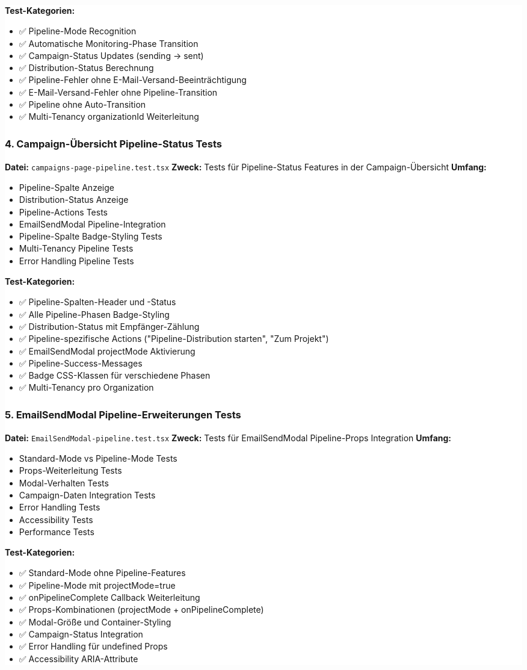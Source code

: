 **Test-Kategorien:**
- ✅ Pipeline-Mode Recognition
- ✅ Automatische Monitoring-Phase Transition
- ✅ Campaign-Status Updates (sending → sent)
- ✅ Distribution-Status Berechnung
- ✅ Pipeline-Fehler ohne E-Mail-Versand-Beeinträchtigung
- ✅ E-Mail-Versand-Fehler ohne Pipeline-Transition
- ✅ Pipeline ohne Auto-Transition
- ✅ Multi-Tenancy organizationId Weiterleitung

### 4. Campaign-Übersicht Pipeline-Status Tests
**Datei:** `campaigns-page-pipeline.test.tsx`
**Zweck:** Tests für Pipeline-Status Features in der Campaign-Übersicht
**Umfang:**
- Pipeline-Spalte Anzeige
- Distribution-Status Anzeige
- Pipeline-Actions Tests
- EmailSendModal Pipeline-Integration
- Pipeline-Spalte Badge-Styling Tests
- Multi-Tenancy Pipeline Tests
- Error Handling Pipeline Tests

**Test-Kategorien:**
- ✅ Pipeline-Spalten-Header und -Status
- ✅ Alle Pipeline-Phasen Badge-Styling
- ✅ Distribution-Status mit Empfänger-Zählung
- ✅ Pipeline-spezifische Actions ("Pipeline-Distribution starten", "Zum Projekt")
- ✅ EmailSendModal projectMode Aktivierung
- ✅ Pipeline-Success-Messages
- ✅ Badge CSS-Klassen für verschiedene Phasen
- ✅ Multi-Tenancy pro Organization

### 5. EmailSendModal Pipeline-Erweiterungen Tests
**Datei:** `EmailSendModal-pipeline.test.tsx`
**Zweck:** Tests für EmailSendModal Pipeline-Props Integration
**Umfang:**
- Standard-Mode vs Pipeline-Mode Tests
- Props-Weiterleitung Tests
- Modal-Verhalten Tests
- Campaign-Daten Integration Tests
- Error Handling Tests
- Accessibility Tests
- Performance Tests

**Test-Kategorien:**
- ✅ Standard-Mode ohne Pipeline-Features
- ✅ Pipeline-Mode mit projectMode=true
- ✅ onPipelineComplete Callback Weiterleitung
- ✅ Props-Kombinationen (projectMode + onPipelineComplete)
- ✅ Modal-Größe und Container-Styling
- ✅ Campaign-Status Integration
- ✅ Error Handling für undefined Props
- ✅ Accessibility ARIA-Attribute
